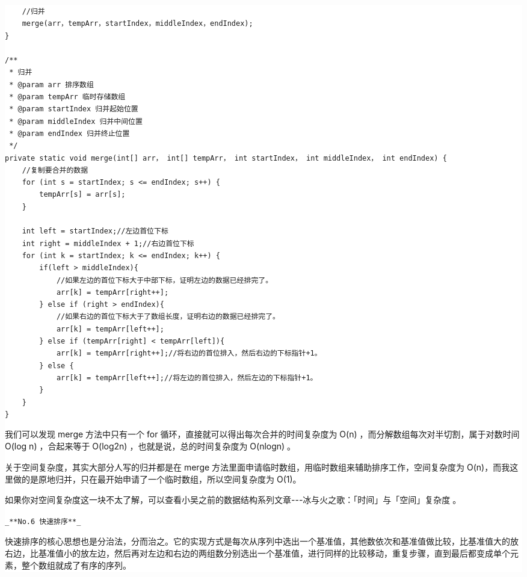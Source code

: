         //归并
        merge(arr，tempArr，startIndex，middleIndex，endIndex);
    }

    /**
     * 归并
     * @param arr 排序数组
     * @param tempArr 临时存储数组
     * @param startIndex 归并起始位置
     * @param middleIndex 归并中间位置
     * @param endIndex 归并终止位置
     */
    private static void merge(int[] arr， int[] tempArr， int startIndex， int middleIndex， int endIndex) {
        //复制要合并的数据
        for (int s = startIndex; s <= endIndex; s++) {
            tempArr[s] = arr[s];
        }

        int left = startIndex;//左边首位下标
        int right = middleIndex + 1;//右边首位下标
        for (int k = startIndex; k <= endIndex; k++) {
            if(left > middleIndex){
                //如果左边的首位下标大于中部下标，证明左边的数据已经排完了。
                arr[k] = tempArr[right++];
            } else if (right > endIndex){
                //如果右边的首位下标大于了数组长度，证明右边的数据已经排完了。
                arr[k] = tempArr[left++];
            } else if (tempArr[right] < tempArr[left]){
                arr[k] = tempArr[right++];//将右边的首位排入，然后右边的下标指针+1。
            } else {
                arr[k] = tempArr[left++];//将左边的首位排入，然后左边的下标指针+1。
            }
        }
    }
我们可以发现 merge 方法中只有一个 for 循环，直接就可以得出每次合并的时间复杂度为 O(n) ，而分解数组每次对半切割，属于对数时间 O(log n) ，合起来等于 O(log2n) ，也就是说，总的时间复杂度为 O(nlogn) 。

关于空间复杂度，其实大部分人写的归并都是在 merge 方法里面申请临时数组，用临时数组来辅助排序工作，空间复杂度为 O(n)，而我这里做的是原地归并，只在最开始申请了一个临时数组，所以空间复杂度为 O(1)。

如果你对空间复杂度这一块不太了解，可以查看小吴之前的数据结构系列文章---冰与火之歌：「时间」与「空间」复杂度 。


` _**No.6 快速排序**_  `
 
 快速排序的核心思想也是分治法，分而治之。它的实现方式是每次从序列中选出一个基准值，其他数依次和基准值做比较，比基准值大的放右边，比基准值小的放左边，然后再对左边和右边的两组数分别选出一个基准值，进行同样的比较移动，重复步骤，直到最后都变成单个元素，整个数组就成了有序的序列。